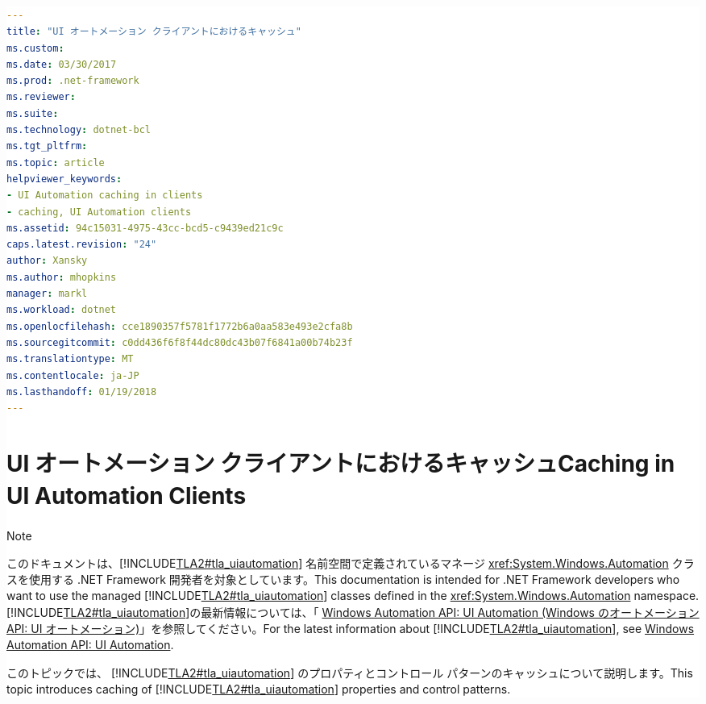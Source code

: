 ```yaml
---
title: "UI オートメーション クライアントにおけるキャッシュ"
ms.custom: 
ms.date: 03/30/2017
ms.prod: .net-framework
ms.reviewer: 
ms.suite: 
ms.technology: dotnet-bcl
ms.tgt_pltfrm: 
ms.topic: article
helpviewer_keywords:
- UI Automation caching in clients
- caching, UI Automation clients
ms.assetid: 94c15031-4975-43cc-bcd5-c9439ed21c9c
caps.latest.revision: "24"
author: Xansky
ms.author: mhopkins
manager: markl
ms.workload: dotnet
ms.openlocfilehash: cce1890357f5781f1772b6a0aa583e493e2cfa8b
ms.sourcegitcommit: c0dd436f6f8f44dc80dc43b07f6841a00b74b23f
ms.translationtype: MT
ms.contentlocale: ja-JP
ms.lasthandoff: 01/19/2018
---
```

# <a name="caching-in-ui-automation-clients"></a><span data-ttu-id="8d2c3-102">UI オートメーション クライアントにおけるキャッシュ</span><span class="sxs-lookup"><span data-stu-id="8d2c3-102">Caching in UI Automation Clients</span></span>
> [!NOTE]
>  <span data-ttu-id="8d2c3-103">このドキュメントは、[!INCLUDE[TLA2#tla_uiautomation](../../../includes/tla2sharptla-uiautomation-md.md)] 名前空間で定義されているマネージ <xref:System.Windows.Automation> クラスを使用する .NET Framework 開発者を対象としています。</span><span class="sxs-lookup"><span data-stu-id="8d2c3-103">This documentation is intended for .NET Framework developers who want to use the managed [!INCLUDE[TLA2#tla_uiautomation](../../../includes/tla2sharptla-uiautomation-md.md)] classes defined in the <xref:System.Windows.Automation> namespace.</span></span> <span data-ttu-id="8d2c3-104">[!INCLUDE[TLA2#tla_uiautomation](../../../includes/tla2sharptla-uiautomation-md.md)]の最新情報については、「 [Windows Automation API: UI Automation (Windows のオートメーション API: UI オートメーション)](http://go.microsoft.com/fwlink/?LinkID=156746)」を参照してください。</span><span class="sxs-lookup"><span data-stu-id="8d2c3-104">For the latest information about [!INCLUDE[TLA2#tla_uiautomation](../../../includes/tla2sharptla-uiautomation-md.md)], see [Windows Automation API: UI Automation](http://go.microsoft.com/fwlink/?LinkID=156746).</span></span>  
  
 <span data-ttu-id="8d2c3-105">このトピックでは、 [!INCLUDE[TLA2#tla_uiautomation](../../../includes/tla2sharptla-uiautomation-md.md)] のプロパティとコントロール パターンのキャッシュについて説明します。</span><span class="sxs-lookup"><span data-stu-id="8d2c3-105">This topic introduces caching of [!INCLUDE[TLA2#tla_uiautomation](../../../includes/tla2sharptla-uiautomation-md.md)] properties and control patterns.</span></span>  
  